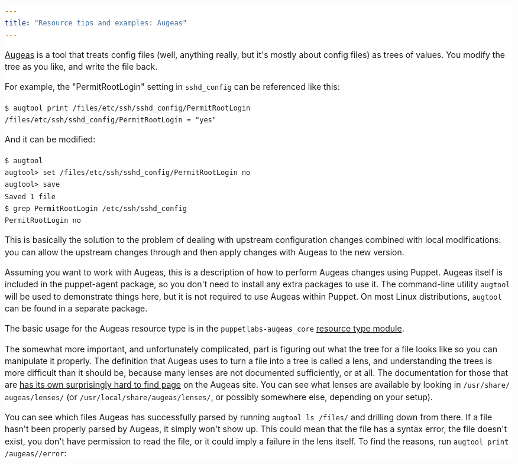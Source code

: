 ```yaml
---
title: "Resource tips and examples: Augeas"
---
```




[Augeas](http://augeas.net/index.html) is a tool that treats
config files (well, anything really, but it's mostly about config
files) as trees of values. You modify the tree as you like,
and write the file back.

For example, the "PermitRootLogin" setting in `sshd_config` can be referenced like this:

    $ augtool print /files/etc/ssh/sshd_config/PermitRootLogin
    /files/etc/ssh/sshd_config/PermitRootLogin = "yes"

And it can be modified:

    $ augtool
    augtool> set /files/etc/ssh/sshd_config/PermitRootLogin no
    augtool> save
    Saved 1 file
    $ grep PermitRootLogin /etc/ssh/sshd_config
    PermitRootLogin no

This is basically the solution to the problem of dealing with
upstream configuration changes combined with local modifications:
you can allow the upstream changes through and then apply changes
with Augeas to the new version.

Assuming you want to work with Augeas, this is a description of how
to perform Augeas changes using Puppet. Augeas itself is included in the puppet-agent package, so you don't need to install any extra packages to use it. The command-line utility `augtool` will be used to demonstrate things here, but it is not required to use Augeas within Puppet. On most Linux distributions, `augtool` can be found in a separate package.

The basic usage for the Augeas resource type is in the `puppetlabs-augeas_core` [resource type module](https://forge.puppet.com/puppetlabs/augeas_core).

The somewhat more important, and unfortunately complicated, part is
figuring out what the tree for a file looks like so you can
manipulate it properly. The definition that Augeas uses to turn a
file into a tree is called a lens, and understanding the trees is
more difficult than it should be, because many lenses are not
documented sufficiently, or at all. The documentation for those
that are
[has its own surprisingly hard to find page](http://augeas.net/docs/lenses.html)
on the Augeas site. You can see what lenses are available by
looking in `/usr/share/augeas/lenses/` (or
`/usr/local/share/augeas/lenses/`, or possibly somewhere else,
depending on your setup).

You can see which files Augeas has successfully parsed by
running `augtool ls /files/` and drilling down from there. If a
file hasn't been properly parsed by Augeas, it simply won't
show up. This could mean that the file has a syntax error, the
file doesn't exist, you don't have permission to read the file,
or it could imply a failure in the lens itself.  To find the
reasons, run `augtool print /augeas//error`:
